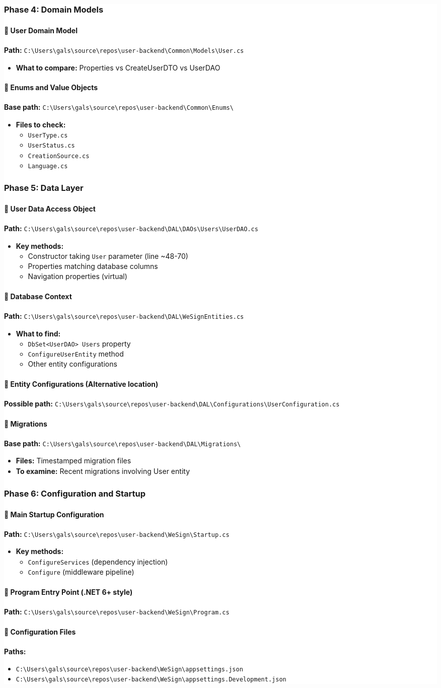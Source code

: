 ### Phase 4: Domain Models

#### 📂 User Domain Model
**Path:** `C:\Users\gals\source\repos\user-backend\Common\Models\User.cs`
- **What to compare:** Properties vs CreateUserDTO vs UserDAO

#### 📂 Enums and Value Objects
**Base path:** `C:\Users\gals\source\repos\user-backend\Common\Enums\`
- **Files to check:**
  - `UserType.cs`
  - `UserStatus.cs`
  - `CreationSource.cs`
  - `Language.cs`

### Phase 5: Data Layer

#### 📂 User Data Access Object
**Path:** `C:\Users\gals\source\repos\user-backend\DAL\DAOs\Users\UserDAO.cs`
- **Key methods:**
  - Constructor taking `User` parameter (line ~48-70)
  - Properties matching database columns
  - Navigation properties (virtual)

#### 📂 Database Context
**Path:** `C:\Users\gals\source\repos\user-backend\DAL\WeSignEntities.cs`
- **What to find:**
  - `DbSet<UserDAO> Users` property
  - `ConfigureUserEntity` method
  - Other entity configurations

#### 📂 Entity Configurations (Alternative location)
**Possible path:** `C:\Users\gals\source\repos\user-backend\DAL\Configurations\UserConfiguration.cs`

#### 📂 Migrations
**Base path:** `C:\Users\gals\source\repos\user-backend\DAL\Migrations\`
- **Files:** Timestamped migration files
- **To examine:** Recent migrations involving User entity

### Phase 6: Configuration and Startup

#### 📂 Main Startup Configuration
**Path:** `C:\Users\gals\source\repos\user-backend\WeSign\Startup.cs`
- **Key methods:**
  - `ConfigureServices` (dependency injection)
  - `Configure` (middleware pipeline)

#### 📂 Program Entry Point (.NET 6+ style)
**Path:** `C:\Users\gals\source\repos\user-backend\WeSign\Program.cs`

#### 📂 Configuration Files
**Paths:**
- `C:\Users\gals\source\repos\user-backend\WeSign\appsettings.json`
- `C:\Users\gals\source\repos\user-backend\WeSign\appsettings.Development.json`
